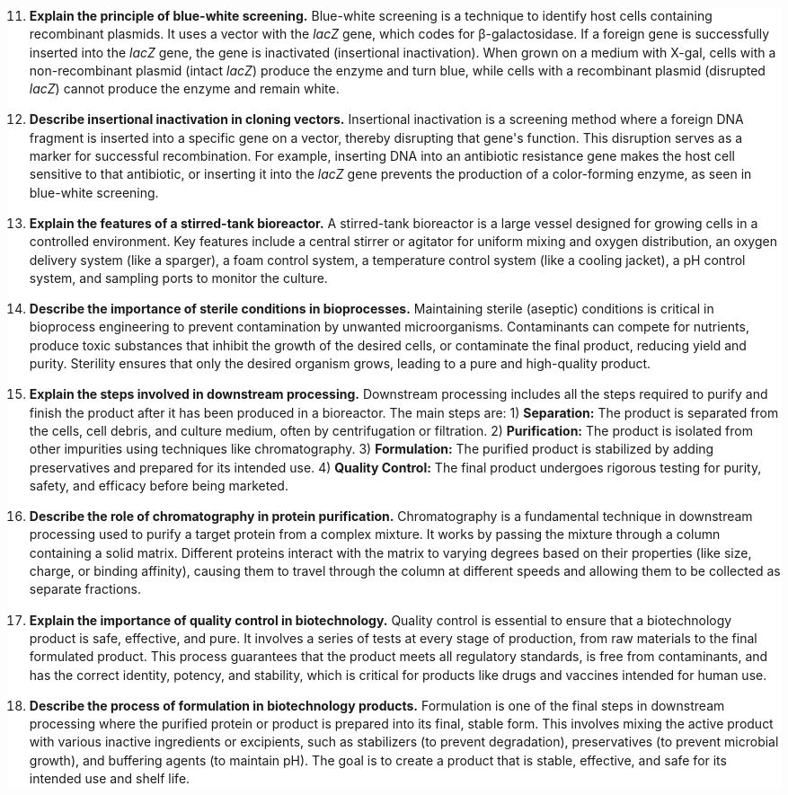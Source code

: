 11. **Explain the principle of blue-white screening.**
    Blue-white screening is a technique to identify host cells containing recombinant plasmids. It uses a vector with the *lacZ* gene, which codes for β-galactosidase. If a foreign gene is successfully inserted into the *lacZ* gene, the gene is inactivated (insertional inactivation). When grown on a medium with X-gal, cells with a non-recombinant plasmid (intact *lacZ*) produce the enzyme and turn blue, while cells with a recombinant plasmid (disrupted *lacZ*) cannot produce the enzyme and remain white.
12. **Describe insertional inactivation in cloning vectors.**
    Insertional inactivation is a screening method where a foreign DNA fragment is inserted into a specific gene on a vector, thereby disrupting that gene's function. This disruption serves as a marker for successful recombination. For example, inserting DNA into an antibiotic resistance gene makes the host cell sensitive to that antibiotic, or inserting it into the *lacZ* gene prevents the production of a color-forming enzyme, as seen in blue-white screening.
13. **Explain the features of a stirred-tank bioreactor.**
    A stirred-tank bioreactor is a large vessel designed for growing cells in a controlled environment. Key features include a central stirrer or agitator for uniform mixing and oxygen distribution, an oxygen delivery system (like a sparger), a foam control system, a temperature control system (like a cooling jacket), a pH control system, and sampling ports to monitor the culture.
14. **Describe the importance of sterile conditions in bioprocesses.**
    Maintaining sterile (aseptic) conditions is critical in bioprocess engineering to prevent contamination by unwanted microorganisms. Contaminants can compete for nutrients, produce toxic substances that inhibit the growth of the desired cells, or contaminate the final product, reducing yield and purity. Sterility ensures that only the desired organism grows, leading to a pure and high-quality product.
15. **Explain the steps involved in downstream processing.**
    Downstream processing includes all the steps required to purify and finish the product after it has been produced in a bioreactor. The main steps are: 1) **Separation:** The product is separated from the cells, cell debris, and culture medium, often by centrifugation or filtration. 2) **Purification:** The product is isolated from other impurities using techniques like chromatography. 3) **Formulation:** The purified product is stabilized by adding preservatives and prepared for its intended use. 4) **Quality Control:** The final product undergoes rigorous testing for purity, safety, and efficacy before being marketed.

16. **Describe the role of chromatography in protein purification.**
    Chromatography is a fundamental technique in downstream processing used to purify a target protein from a complex mixture. It works by passing the mixture through a column containing a solid matrix. Different proteins interact with the matrix to varying degrees based on their properties (like size, charge, or binding affinity), causing them to travel through the column at different speeds and allowing them to be collected as separate fractions.

17. **Explain the importance of quality control in biotechnology.**
    Quality control is essential to ensure that a biotechnology product is safe, effective, and pure. It involves a series of tests at every stage of production, from raw materials to the final formulated product. This process guarantees that the product meets all regulatory standards, is free from contaminants, and has the correct identity, potency, and stability, which is critical for products like drugs and vaccines intended for human use.

18. **Describe the process of formulation in biotechnology products.**
    Formulation is one of the final steps in downstream processing where the purified protein or product is prepared into its final, stable form. This involves mixing the active product with various inactive ingredients or excipients, such as stabilizers (to prevent degradation), preservatives (to prevent microbial growth), and buffering agents (to maintain pH). The goal is to create a product that is stable, effective, and safe for its intended use and shelf life.
